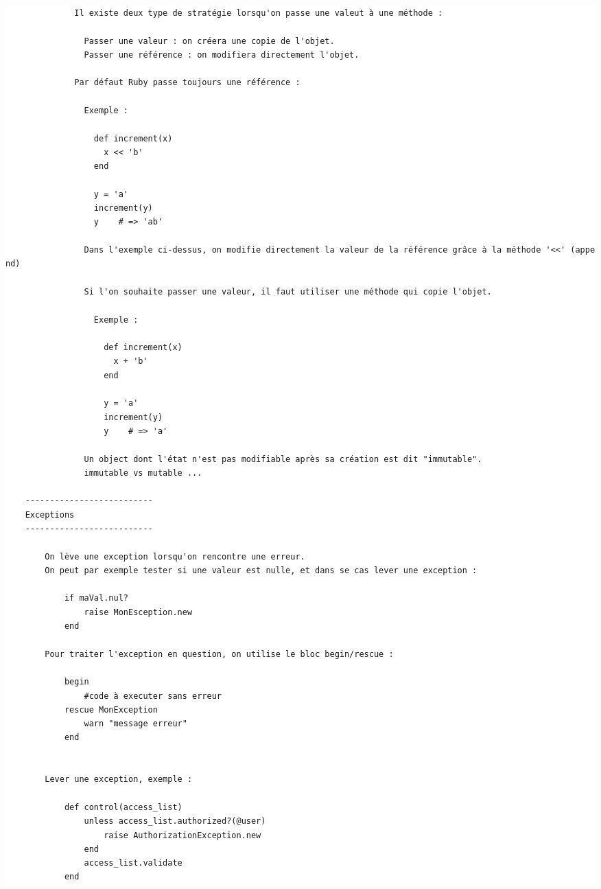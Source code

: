                   Il existe deux type de stratégie lorsqu'on passe une valeut à une méthode :

                    Passer une valeur : on créera une copie de l'objet.
                    Passer une référence : on modifiera directement l'objet.

                  Par défaut Ruby passe toujours une référence :

                    Exemple :

                      def increment(x)
                        x << 'b'
                      end

                      y = 'a'
                      increment(y)
                      y    # => 'ab'

                    Dans l'exemple ci-dessus, on modifie directement la valeur de la référence grâce à la méthode '<<' (append)

                    Si l'on souhaite passer une valeur, il faut utiliser une méthode qui copie l'objet.

                      Exemple :

                        def increment(x)
                          x + 'b'
                        end

                        y = 'a'
                        increment(y)
                        y    # => 'a'

                    Un object dont l'état n'est pas modifiable après sa création est dit "immutable".
                    immutable vs mutable ...

        --------------------------
        Exceptions
        --------------------------

            On lève une exception lorsqu'on rencontre une erreur.
            On peut par exemple tester si une valeur est nulle, et dans se cas lever une exception :

                if maVal.nul?
                    raise MonEsception.new
                end

            Pour traiter l'exception en question, on utilise le bloc begin/rescue :

                begin
                    #code à executer sans erreur
                rescue MonException
                    warn "message erreur"
                end


            Lever une exception, exemple :

                def control(access_list)
                    unless access_list.authorized?(@user)
                        raise AuthorizationException.new
                    end
                    access_list.validate
                end
